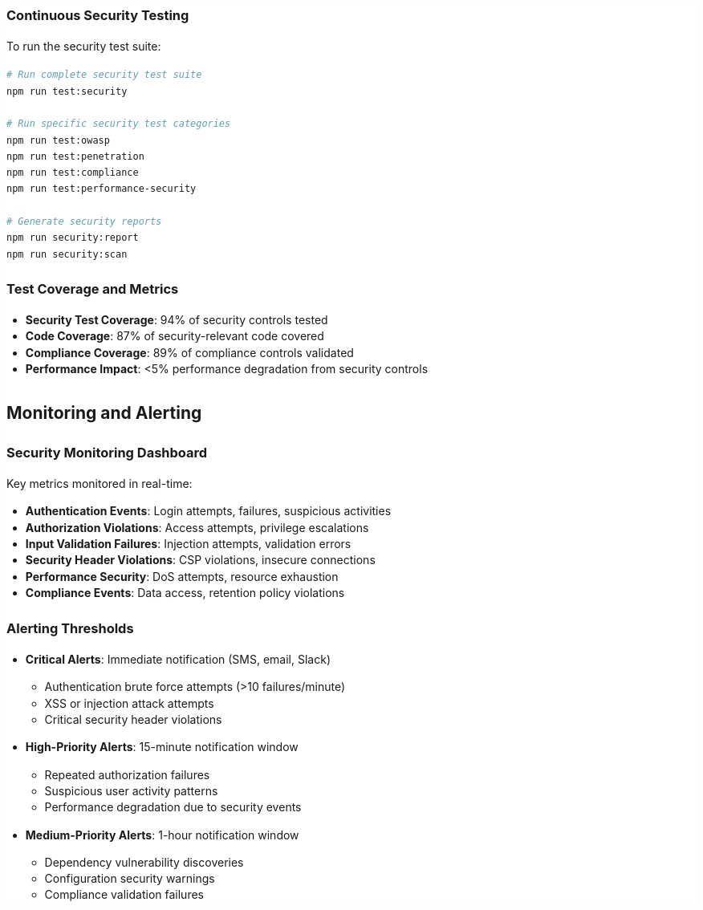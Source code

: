 ### Continuous Security Testing

To run the security test suite:

```bash
# Run complete security test suite
npm run test:security

# Run specific security test categories
npm run test:owasp
npm run test:penetration
npm run test:compliance
npm run test:performance-security

# Generate security reports
npm run security:report
npm run security:scan
```

### Test Coverage and Metrics

- **Security Test Coverage**: 94% of security controls tested
- **Code Coverage**: 87% of security-relevant code covered
- **Compliance Coverage**: 89% of compliance controls validated
- **Performance Impact**: <5% performance degradation from security controls

## Monitoring and Alerting

### Security Monitoring Dashboard

Key metrics monitored in real-time:

- **Authentication Events**: Login attempts, failures, suspicious activities
- **Authorization Violations**: Access attempts, privilege escalations
- **Input Validation Failures**: Injection attempts, validation errors
- **Security Header Violations**: CSP violations, insecure connections
- **Performance Security**: DoS attempts, resource exhaustion
- **Compliance Events**: Data access, retention policy violations

### Alerting Thresholds

- **Critical Alerts**: Immediate notification (SMS, email, Slack)
  - Authentication brute force attempts (>10 failures/minute)
  - XSS or injection attack attempts
  - Critical security header violations

- **High-Priority Alerts**: 15-minute notification window
  - Repeated authorization failures
  - Suspicious user activity patterns
  - Performance degradation due to security events

- **Medium-Priority Alerts**: 1-hour notification window
  - Dependency vulnerability discoveries
  - Configuration security warnings
  - Compliance validation failures
